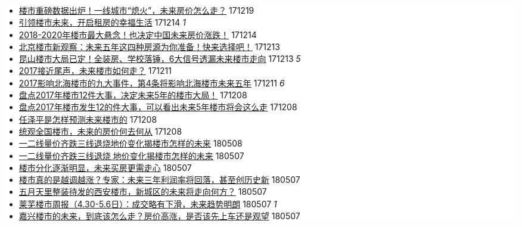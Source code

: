 - [楼市重磅数据出炉！一线城市“熄火”，未来房价怎么走？](http://jkwz.applinzi.com/ittc/7048710931113051153.html#%E6%A5%BC%E5%B8%82%E9%87%8D%E7%A3%85%E6%95%B0%E6%8D%AE%E5%87%BA%E7%82%89%EF%BC%81%E4%B8%80%E7%BA%BF%E5%9F%8E%E5%B8%82%E2%80%9C%E7%86%84%E7%81%AB%E2%80%9D%EF%BC%8C%E6%9C%AA%E6%9D%A5%E6%88%BF%E4%BB%B7%E6%80%8E%E4%B9%88%E8%B5%B0%EF%BC%9F) 171219  
- [引领楼市未来，开启租房的幸福生活](http://jkwz.applinzi.com/ittc/7047076764164031504.html#%E5%BC%95%E9%A2%86%E6%A5%BC%E5%B8%82%E6%9C%AA%E6%9D%A5%EF%BC%8C%E5%BC%80%E5%90%AF%E7%A7%9F%E6%88%BF%E7%9A%84%E5%B9%B8%E7%A6%8F%E7%94%9F%E6%B4%BB) 171214 *1* 
- [2018-2020年楼市最大悬念！也决定中国未来房价涨跌！](http://jkwz.applinzi.com/ittc/7046994745518195728.html#2018-2020%E5%B9%B4%E6%A5%BC%E5%B8%82%E6%9C%80%E5%A4%A7%E6%82%AC%E5%BF%B5%EF%BC%81%E4%B9%9F%E5%86%B3%E5%AE%9A%E4%B8%AD%E5%9B%BD%E6%9C%AA%E6%9D%A5%E6%88%BF%E4%BB%B7%E6%B6%A8%E8%B7%8C%EF%BC%81) 171214  
- [北京楼市新观察：未来五年这四种房源为你准备！快来选择吧！](http://jkwz.applinzi.com/ittc/7046606395200242704.html#%E5%8C%97%E4%BA%AC%E6%A5%BC%E5%B8%82%E6%96%B0%E8%A7%82%E5%AF%9F%EF%BC%9A%E6%9C%AA%E6%9D%A5%E4%BA%94%E5%B9%B4%E8%BF%99%E5%9B%9B%E7%A7%8D%E6%88%BF%E6%BA%90%E4%B8%BA%E4%BD%A0%E5%87%86%E5%A4%87%EF%BC%81%E5%BF%AB%E6%9D%A5%E9%80%89%E6%8B%A9%E5%90%A7%EF%BC%81) 171213  
- [昆山楼市大局已定！全装房、学校落锤，6大信号透漏未来楼市走向](http://jkwz.applinzi.com/ittc/7046484460806079504.html#%E6%98%86%E5%B1%B1%E6%A5%BC%E5%B8%82%E5%A4%A7%E5%B1%80%E5%B7%B2%E5%AE%9A%EF%BC%81%E5%85%A8%E8%A3%85%E6%88%BF%E3%80%81%E5%AD%A6%E6%A0%A1%E8%90%BD%E9%94%A4%EF%BC%8C6%E5%A4%A7%E4%BF%A1%E5%8F%B7%E9%80%8F%E6%BC%8F%E6%9C%AA%E6%9D%A5%E6%A5%BC%E5%B8%82%E8%B5%B0%E5%90%91) 171213 *5* 
- [2017接近尾声，未来楼市如何走？](http://jkwz.applinzi.com/ittc/7045846765259981840.html#2017%E6%8E%A5%E8%BF%91%E5%B0%BE%E5%A3%B0%EF%BC%8C%E6%9C%AA%E6%9D%A5%E6%A5%BC%E5%B8%82%E5%A6%82%E4%BD%95%E8%B5%B0%EF%BC%9F) 171211  
- [2017影响北海楼市的九大事件，第4条将影响北海楼市未来五年](http://jkwz.applinzi.com/ittc/7045742798500791312.html#2017%E5%BD%B1%E5%93%8D%E5%8C%97%E6%B5%B7%E6%A5%BC%E5%B8%82%E7%9A%84%E4%B9%9D%E5%A4%A7%E4%BA%8B%E4%BB%B6%EF%BC%8C%E7%AC%AC4%E6%9D%A1%E5%B0%86%E5%BD%B1%E5%93%8D%E5%8C%97%E6%B5%B7%E6%A5%BC%E5%B8%82%E6%9C%AA%E6%9D%A5%E4%BA%94%E5%B9%B4) 171211 *6* 
- [盘点2017年楼市12件大事，决定未来5年的楼市大局！](http://jkwz.applinzi.com/ittc/7044776416841827345.html#%E7%9B%98%E7%82%B92017%E5%B9%B4%E6%A5%BC%E5%B8%8212%E4%BB%B6%E5%A4%A7%E4%BA%8B%EF%BC%8C%E5%86%B3%E5%AE%9A%E6%9C%AA%E6%9D%A55%E5%B9%B4%E7%9A%84%E6%A5%BC%E5%B8%82%E5%A4%A7%E5%B1%80%EF%BC%81) 171208  
- [盘点2017年楼市发生12的件大事，可以看出未来5年楼市将会这么走](http://jkwz.applinzi.com/ittc/7044776416812467217.html#%E7%9B%98%E7%82%B92017%E5%B9%B4%E6%A5%BC%E5%B8%82%E5%8F%91%E7%94%9F12%E7%9A%84%E4%BB%B6%E5%A4%A7%E4%BA%8B%EF%BC%8C%E5%8F%AF%E4%BB%A5%E7%9C%8B%E5%87%BA%E6%9C%AA%E6%9D%A55%E5%B9%B4%E6%A5%BC%E5%B8%82%E5%B0%86%E4%BC%9A%E8%BF%99%E4%B9%88%E8%B5%B0) 171208  
- [任泽平是怎样预测未来楼市的](http://jkwz.applinzi.com/ittc/7044654169007326224.html#%E4%BB%BB%E6%B3%BD%E5%B9%B3%E6%98%AF%E6%80%8E%E6%A0%B7%E9%A2%84%E6%B5%8B%E6%9C%AA%E6%9D%A5%E6%A5%BC%E5%B8%82%E7%9A%84) 171208  
- [统观全国楼市，未来的房价何去何从](http://jkwz.applinzi.com/ittc/7044636411062387729.html#%E7%BB%9F%E8%A7%82%E5%85%A8%E5%9B%BD%E6%A5%BC%E5%B8%82%EF%BC%8C%E6%9C%AA%E6%9D%A5%E7%9A%84%E6%88%BF%E4%BB%B7%E4%BD%95%E5%8E%BB%E4%BD%95%E4%BB%8E) 171208  
- [一二线量价齐跌三线退烧地价变化揭楼市怎样的未来](http://jkwz.applinzi.com/ittc/7100600814743847947.html#%E4%B8%80%E4%BA%8C%E7%BA%BF%E9%87%8F%E4%BB%B7%E9%BD%90%E8%B7%8C%E4%B8%89%E7%BA%BF%E9%80%80%E7%83%A7%E5%9C%B0%E4%BB%B7%E5%8F%98%E5%8C%96%E6%8F%AD%E6%A5%BC%E5%B8%82%E6%80%8E%E6%A0%B7%E7%9A%84%E6%9C%AA%E6%9D%A5) 180508  
- [一二线量价齐跌三线退烧 地价变化揭楼市怎样的未来](http://jkwz.applinzi.com/ittc/7100411315027969040.html#%E4%B8%80%E4%BA%8C%E7%BA%BF%E9%87%8F%E4%BB%B7%E9%BD%90%E8%B7%8C%E4%B8%89%E7%BA%BF%E9%80%80%E7%83%A7+%E5%9C%B0%E4%BB%B7%E5%8F%98%E5%8C%96%E6%8F%AD%E6%A5%BC%E5%B8%82%E6%80%8E%E6%A0%B7%E7%9A%84%E6%9C%AA%E6%9D%A5) 180507  
- [楼市分化逐渐明显，未来买房更需走心](http://jkwz.applinzi.com/ittc/7100373411358573584.html#%E6%A5%BC%E5%B8%82%E5%88%86%E5%8C%96%E9%80%90%E6%B8%90%E6%98%8E%E6%98%BE%EF%BC%8C%E6%9C%AA%E6%9D%A5%E4%B9%B0%E6%88%BF%E6%9B%B4%E9%9C%80%E8%B5%B0%E5%BF%83) 180507  
- [楼市真的是越调越涨？专家：未来三年利润率将回落，甚至创历史新](http://jkwz.applinzi.com/ittc/7100371875194733574.html#%E6%A5%BC%E5%B8%82%E7%9C%9F%E7%9A%84%E6%98%AF%E8%B6%8A%E8%B0%83%E8%B6%8A%E6%B6%A8%EF%BC%9F%E4%B8%93%E5%AE%B6%EF%BC%9A%E6%9C%AA%E6%9D%A5%E4%B8%89%E5%B9%B4%E5%88%A9%E6%B6%A6%E7%8E%87%E5%B0%86%E5%9B%9E%E8%90%BD%EF%BC%8C%E7%94%9A%E8%87%B3%E5%88%9B%E5%8E%86%E5%8F%B2%E6%96%B0) 180507  
- [五月天里整装待发的西安楼市，新城区的未来将走向何方？](http://jkwz.applinzi.com/ittc/7100292952352097297.html#%E4%BA%94%E6%9C%88%E5%A4%A9%E9%87%8C%E6%95%B4%E8%A3%85%E5%BE%85%E5%8F%91%E7%9A%84%E8%A5%BF%E5%AE%89%E6%A5%BC%E5%B8%82%EF%BC%8C%E6%96%B0%E5%9F%8E%E5%8C%BA%E7%9A%84%E6%9C%AA%E6%9D%A5%E5%B0%86%E8%B5%B0%E5%90%91%E4%BD%95%E6%96%B9%EF%BC%9F) 180507  
- [莱芜楼市周报（4.30-5.6日）：成交略有下滑，未来趋势明朗](http://jkwz.applinzi.com/ittc/7100300022593881105.html#%E8%8E%B1%E8%8A%9C%E6%A5%BC%E5%B8%82%E5%91%A8%E6%8A%A5%EF%BC%884.30-5.6%E6%97%A5%EF%BC%89%EF%BC%9A%E6%88%90%E4%BA%A4%E7%95%A5%E6%9C%89%E4%B8%8B%E6%BB%91%EF%BC%8C%E6%9C%AA%E6%9D%A5%E8%B6%8B%E5%8A%BF%E6%98%8E%E6%9C%97) 180507 *1* 
- [嘉兴楼市的未来，到底该怎么走？房价高涨，是否该先上车还是观望](http://jkwz.applinzi.com/ittc/7100288412408087558.html#%E5%98%89%E5%85%B4%E6%A5%BC%E5%B8%82%E7%9A%84%E6%9C%AA%E6%9D%A5%EF%BC%8C%E5%88%B0%E5%BA%95%E8%AF%A5%E6%80%8E%E4%B9%88%E8%B5%B0%EF%BC%9F%E6%88%BF%E4%BB%B7%E9%AB%98%E6%B6%A8%EF%BC%8C%E6%98%AF%E5%90%A6%E8%AF%A5%E5%85%88%E4%B8%8A%E8%BD%A6%E8%BF%98%E6%98%AF%E8%A7%82%E6%9C%9B) 180507  
